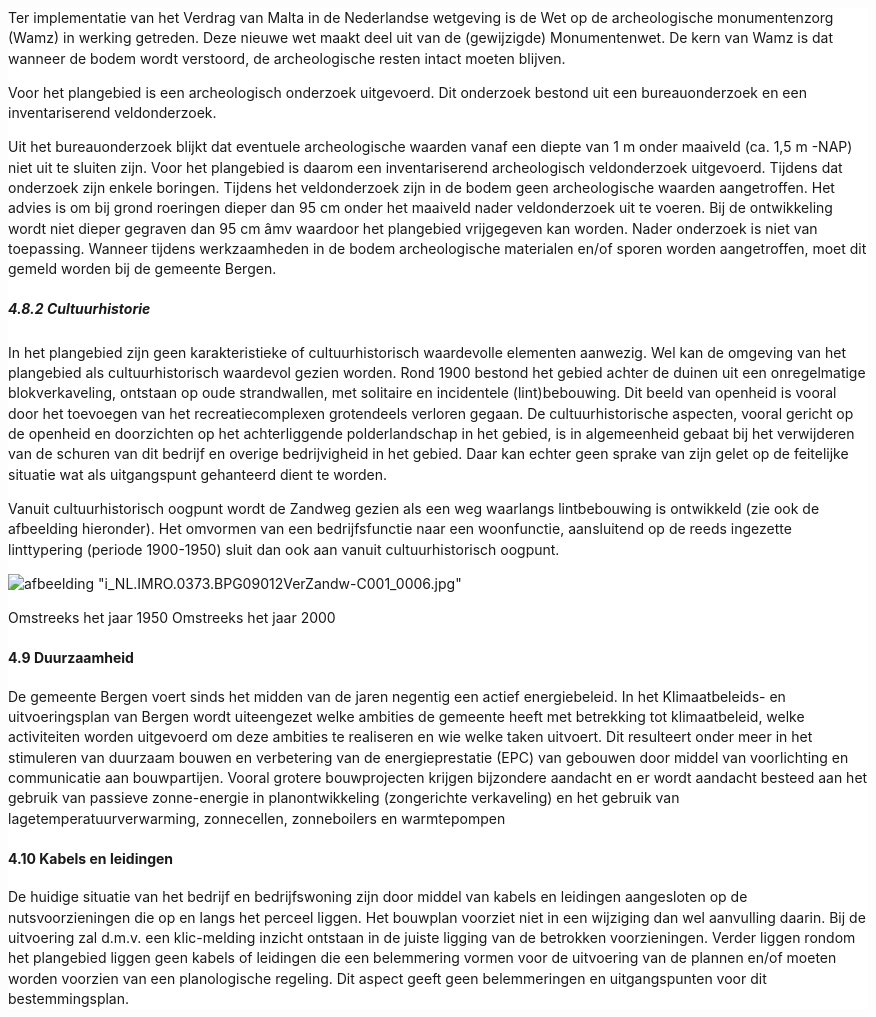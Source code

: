 Ter implementatie van het Verdrag van Malta in de Nederlandse wetgeving is de Wet op de archeologische monumentenzorg (Wamz) in werking getreden. Deze nieuwe wet maakt deel uit van de (gewijzigde) Monumentenwet. De kern van Wamz is dat wanneer de bodem wordt verstoord, de archeologische resten intact moeten blijven.

Voor het plangebied is een archeologisch onderzoek uitgevoerd. Dit onderzoek bestond uit een bureauonderzoek en een inventariserend veldonderzoek.

Uit het bureauonderzoek blijkt dat eventuele archeologische waarden vanaf een diepte van 1 m onder maaiveld (ca. 1,5 m \-NAP) niet uit te sluiten zijn. Voor het plangebied is daarom een inventariserend archeologisch veldonderzoek uitgevoerd. Tijdens dat onderzoek zijn enkele boringen. Tijdens het veldonderzoek zijn in de bodem geen archeologische waarden aangetroffen. Het advies is om bij grond roeringen dieper dan 95 cm onder het maaiveld nader veldonderzoek uit te voeren. Bij de ontwikkeling wordt niet dieper gegraven dan 95 cm âmv waardoor het plangebied vrijgegeven kan worden. Nader onderzoek is niet van toepassing. Wanneer tijdens werkzaamheden in de bodem archeologische materialen en/of sporen worden aangetroffen, moet dit gemeld worden bij de gemeente Bergen.

##### 4\.8\.2 Cultuurhistorie

In het plangebied zijn geen karakteristieke of cultuurhistorisch waardevolle elementen aanwezig. Wel kan de omgeving van het plangebied als cultuurhistorisch waardevol gezien worden. Rond 1900 bestond het gebied achter de duinen uit een onregelmatige blokverkaveling, ontstaan op oude strandwallen, met solitaire en incidentele (lint)bebouwing. Dit beeld van openheid is vooral door het toevoegen van het recreatiecomplexen grotendeels verloren gegaan. De cultuurhistorische aspecten, vooral gericht op de openheid en doorzichten op het achterliggende polderlandschap in het gebied, is in algemeenheid gebaat bij het verwijderen van de schuren van dit bedrijf en overige bedrijvigheid in het gebied. Daar kan echter geen sprake van zijn gelet op de feitelijke situatie wat als uitgangspunt gehanteerd dient te worden.

Vanuit cultuurhistorisch oogpunt wordt de Zandweg gezien als een weg waarlangs lintbebouwing is ontwikkeld (zie ook de afbeelding hieronder). Het omvormen van een bedrijfsfunctie naar een woonfunctie, aansluitend op de reeds ingezette linttypering (periode 1900\-1950\) sluit dan ook aan vanuit cultuurhistorisch oogpunt.

![afbeelding "i_NL.IMRO.0373.BPG09012VerZandw-C001_0006.jpg"](i_NL.IMRO.0373.BPG09012VerZandw-C001_0006.jpg)

Omstreeks het jaar 1950 Omstreeks het jaar 2000

#### 4\.9 Duurzaamheid

De gemeente Bergen voert sinds het midden van de jaren negentig een actief energiebeleid. In het Klimaatbeleids\- en uitvoeringsplan van Bergen wordt uiteengezet welke ambities de gemeente heeft met betrekking tot klimaatbeleid, welke activiteiten worden uitgevoerd om deze ambities te realiseren en wie welke taken uitvoert. Dit resulteert onder meer in het stimuleren van duurzaam bouwen en verbetering van de energieprestatie (EPC) van gebouwen door middel van voorlichting en communicatie aan bouwpartijen. Vooral grotere bouwprojecten krijgen bijzondere aandacht en er wordt aandacht besteed aan het gebruik van passieve zonne\-energie in planontwikkeling (zongerichte verkaveling) en het gebruik van lagetemperatuurverwarming, zonnecellen, zonneboilers en warmtepompen

#### 4\.10 Kabels en leidingen

De huidige situatie van het bedrijf en bedrijfswoning zijn door middel van kabels en leidingen aangesloten op de nutsvoorzieningen die op en langs het perceel liggen. Het bouwplan voorziet niet in een wijziging dan wel aanvulling daarin. Bij de uitvoering zal d.m.v. een klic\-melding inzicht ontstaan in de juiste ligging van de betrokken voorzieningen. Verder liggen rondom het plangebied liggen geen kabels of leidingen die een belemmering vormen voor de uitvoering van de plannen en/of moeten worden voorzien van een planologische regeling. Dit aspect geeft geen belemmeringen en uitgangspunten voor dit bestemmingsplan.
